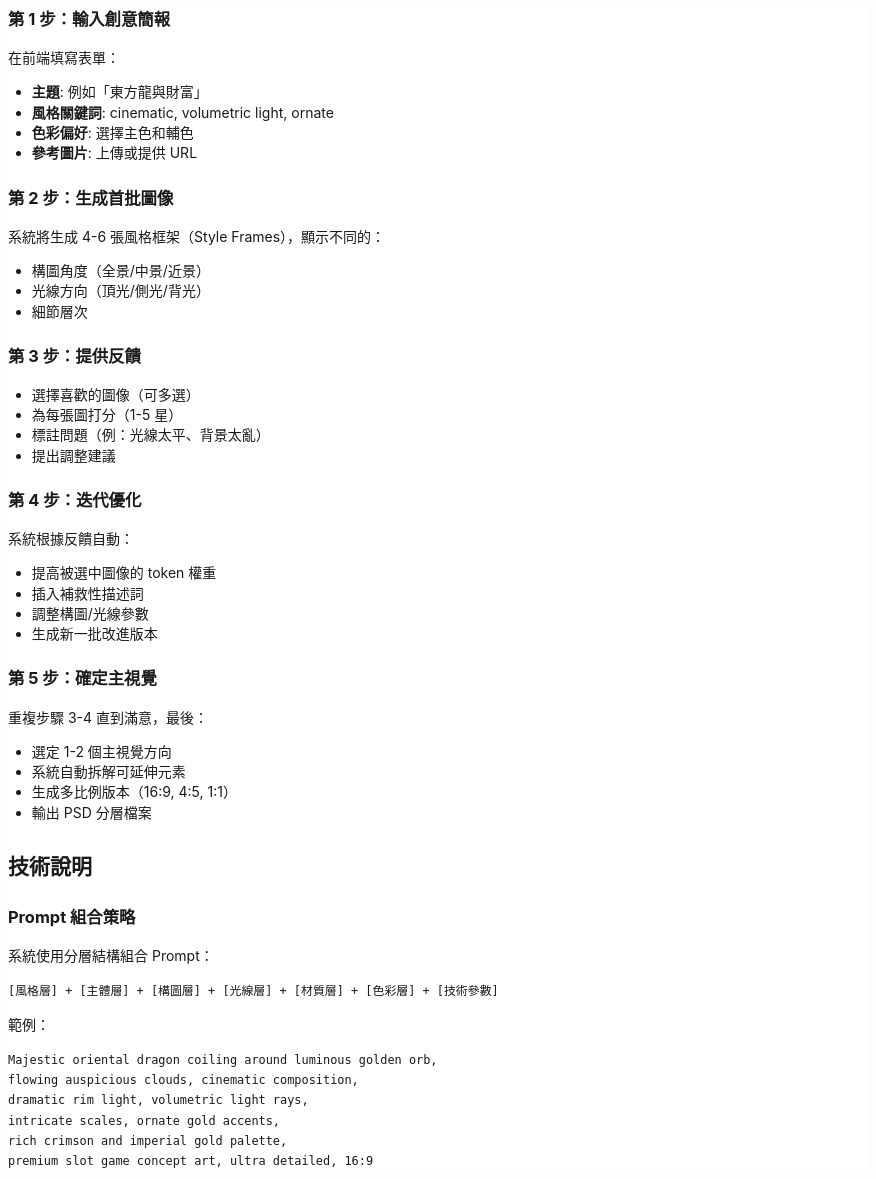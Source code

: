 ### 第 1 步：輸入創意簡報
在前端填寫表單：
- **主題**: 例如「東方龍與財富」
- **風格關鍵詞**: cinematic, volumetric light, ornate
- **色彩偏好**: 選擇主色和輔色
- **參考圖片**: 上傳或提供 URL

### 第 2 步：生成首批圖像
系統將生成 4-6 張風格框架（Style Frames），顯示不同的：
- 構圖角度（全景/中景/近景）
- 光線方向（頂光/側光/背光）
- 細節層次

### 第 3 步：提供反饋
- 選擇喜歡的圖像（可多選）
- 為每張圖打分（1-5 星）
- 標註問題（例：光線太平、背景太亂）
- 提出調整建議

### 第 4 步：迭代優化
系統根據反饋自動：
- 提高被選中圖像的 token 權重
- 插入補救性描述詞
- 調整構圖/光線參數
- 生成新一批改進版本

### 第 5 步：確定主視覺
重複步驟 3-4 直到滿意，最後：
- 選定 1-2 個主視覺方向
- 系統自動拆解可延伸元素
- 生成多比例版本（16:9, 4:5, 1:1）
- 輸出 PSD 分層檔案

## 技術說明

### Prompt 組合策略
系統使用分層結構組合 Prompt：
```
[風格層] + [主體層] + [構圖層] + [光線層] + [材質層] + [色彩層] + [技術參數]
```

範例：
```
Majestic oriental dragon coiling around luminous golden orb,
flowing auspicious clouds, cinematic composition, 
dramatic rim light, volumetric light rays,
intricate scales, ornate gold accents,
rich crimson and imperial gold palette,
premium slot game concept art, ultra detailed, 16:9
```
